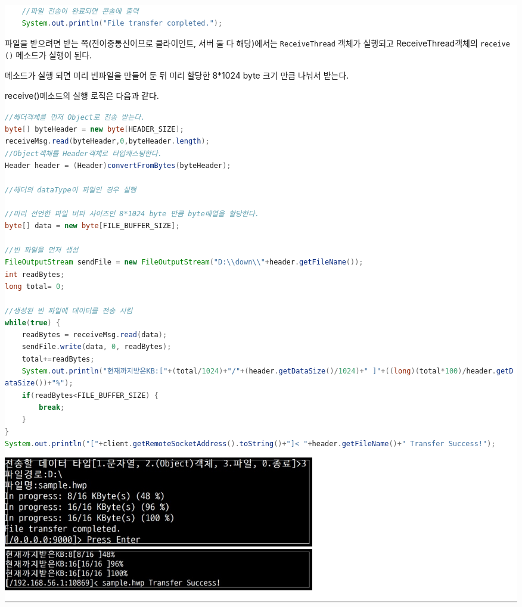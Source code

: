 ```java
    //파일 전송이 완료되면 콘솔에 출력
    System.out.println("File transfer completed.");
```

파일을 받으려면 받는 쪽(전이중통신이므로 클라이언트, 서버 둘 다 해당)에서는 `ReceiveThread` 객체가 실행되고 ReceiveThread객체의 `receive()` 메소드가 실행이 된다.

메소드가 실행 되면 미리 빈파일을 만들어 둔 뒤 미리 할당한 8*1024 byte 크기 만큼 나눠서 받는다.

receive()메소드의 실행 로직은 다음과 같다.

```java
//헤더객체를 먼저 Object로 전송 받는다.
byte[] byteHeader = new byte[HEADER_SIZE];
receiveMsg.read(byteHeader,0,byteHeader.length);
//Object객체를 Header객체로 타입캐스팅한다.
Header header = (Header)convertFromBytes(byteHeader);

//헤더의 dataType이 파일인 경우 실행 

//미리 선언한 파일 버퍼 사이즈인 8*1024 byte 만큼 byte배열을 할당한다.
byte[] data = new byte[FILE_BUFFER_SIZE];	

//빈 파일을 먼저 생성
FileOutputStream sendFile = new FileOutputStream("D:\\down\\"+header.getFileName());
int readBytes;
long total= 0;

//생성된 빈 파일에 데이터를 전송 시킴
while(true) {
    readBytes = receiveMsg.read(data);
    sendFile.write(data, 0, readBytes);
    total+=readBytes;
    System.out.println("현재까지받은KB:["+(total/1024)+"/"+(header.getDataSize()/1024)+" ]"+((long)(total*100)/header.getDataSize())+"%");
    if(readBytes<FILE_BUFFER_SIZE) {
        break;
    }
}
System.out.println("["+client.getRemoteSocketAddress().toString()+"]< "+header.getFileName()+" Transfer Success!");

```

<img src="../img/기능명세서/fileTransfer.jpg" width="60%">

---